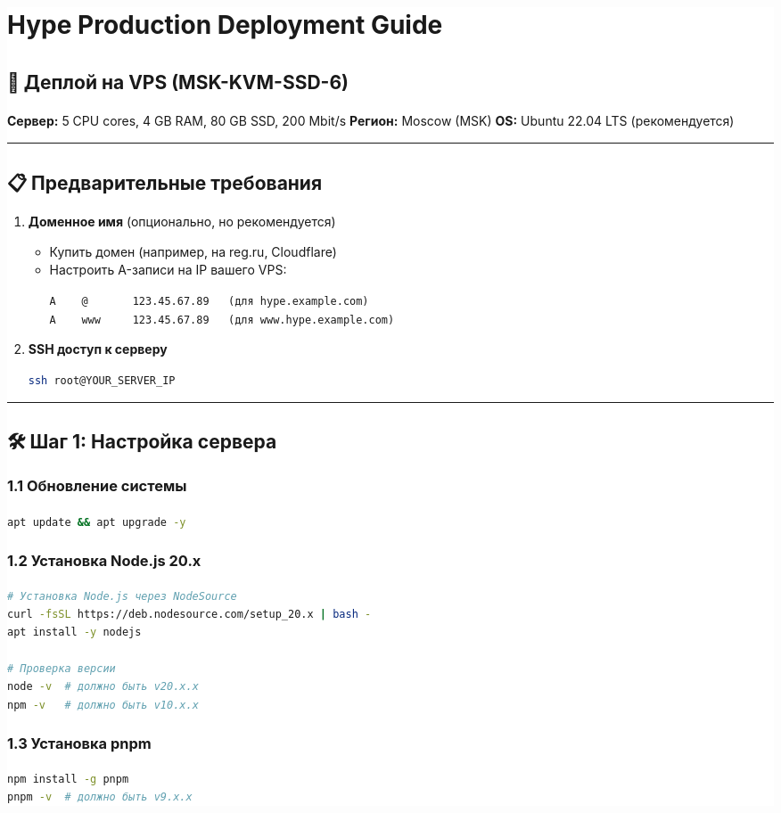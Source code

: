 # Hype Production Deployment Guide

## 🚀 Деплой на VPS (MSK-KVM-SSD-6)

**Сервер:** 5 CPU cores, 4 GB RAM, 80 GB SSD, 200 Mbit/s
**Регион:** Moscow (MSK)
**OS:** Ubuntu 22.04 LTS (рекомендуется)

---

## 📋 Предварительные требования

1. **Доменное имя** (опционально, но рекомендуется)

    - Купить домен (например, на reg.ru, Cloudflare)
    - Настроить A-записи на IP вашего VPS:
        ```
        A    @       123.45.67.89   (для hype.example.com)
        A    www     123.45.67.89   (для www.hype.example.com)
        ```

2. **SSH доступ к серверу**
    ```bash
    ssh root@YOUR_SERVER_IP
    ```

---

## 🛠️ Шаг 1: Настройка сервера

### 1.1 Обновление системы

```bash
apt update && apt upgrade -y
```

### 1.2 Установка Node.js 20.x

```bash
# Установка Node.js через NodeSource
curl -fsSL https://deb.nodesource.com/setup_20.x | bash -
apt install -y nodejs

# Проверка версии
node -v  # должно быть v20.x.x
npm -v   # должно быть v10.x.x
```

### 1.3 Установка pnpm

```bash
npm install -g pnpm
pnpm -v  # должно быть v9.x.x
```
